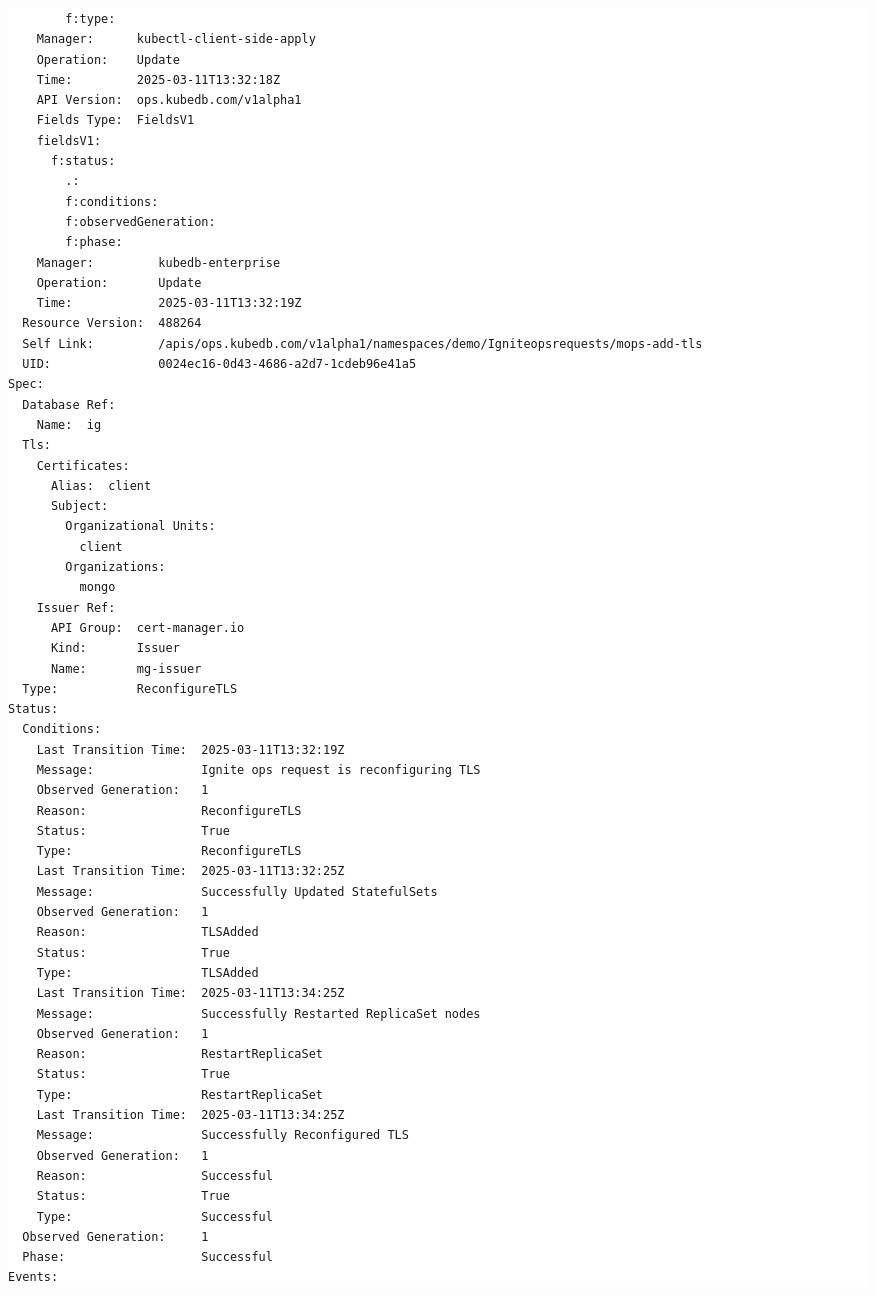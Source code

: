 ```bash
        f:type:
    Manager:      kubectl-client-side-apply
    Operation:    Update
    Time:         2025-03-11T13:32:18Z
    API Version:  ops.kubedb.com/v1alpha1
    Fields Type:  FieldsV1
    fieldsV1:
      f:status:
        .:
        f:conditions:
        f:observedGeneration:
        f:phase:
    Manager:         kubedb-enterprise
    Operation:       Update
    Time:            2025-03-11T13:32:19Z
  Resource Version:  488264
  Self Link:         /apis/ops.kubedb.com/v1alpha1/namespaces/demo/Igniteopsrequests/mops-add-tls
  UID:               0024ec16-0d43-4686-a2d7-1cdeb96e41a5
Spec:
  Database Ref:
    Name:  ig
  Tls:
    Certificates:
      Alias:  client
      Subject:
        Organizational Units:
          client
        Organizations:
          mongo
    Issuer Ref:
      API Group:  cert-manager.io
      Kind:       Issuer
      Name:       mg-issuer
  Type:           ReconfigureTLS
Status:
  Conditions:
    Last Transition Time:  2025-03-11T13:32:19Z
    Message:               Ignite ops request is reconfiguring TLS
    Observed Generation:   1
    Reason:                ReconfigureTLS
    Status:                True
    Type:                  ReconfigureTLS
    Last Transition Time:  2025-03-11T13:32:25Z
    Message:               Successfully Updated StatefulSets
    Observed Generation:   1
    Reason:                TLSAdded
    Status:                True
    Type:                  TLSAdded
    Last Transition Time:  2025-03-11T13:34:25Z
    Message:               Successfully Restarted ReplicaSet nodes
    Observed Generation:   1
    Reason:                RestartReplicaSet
    Status:                True
    Type:                  RestartReplicaSet
    Last Transition Time:  2025-03-11T13:34:25Z
    Message:               Successfully Reconfigured TLS
    Observed Generation:   1
    Reason:                Successful
    Status:                True
    Type:                  Successful
  Observed Generation:     1
  Phase:                   Successful
Events:
```